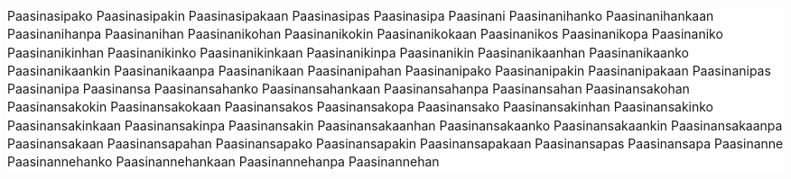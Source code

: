 Paasinasipako
Paasinasipakin
Paasinasipakaan
Paasinasipas
Paasinasipa
Paasinani
Paasinanihanko
Paasinanihankaan
Paasinanihanpa
Paasinanihan
Paasinanikohan
Paasinanikokin
Paasinanikokaan
Paasinanikos
Paasinanikopa
Paasinaniko
Paasinanikinhan
Paasinanikinko
Paasinanikinkaan
Paasinanikinpa
Paasinanikin
Paasinanikaanhan
Paasinanikaanko
Paasinanikaankin
Paasinanikaanpa
Paasinanikaan
Paasinanipahan
Paasinanipako
Paasinanipakin
Paasinanipakaan
Paasinanipas
Paasinanipa
Paasinansa
Paasinansahanko
Paasinansahankaan
Paasinansahanpa
Paasinansahan
Paasinansakohan
Paasinansakokin
Paasinansakokaan
Paasinansakos
Paasinansakopa
Paasinansako
Paasinansakinhan
Paasinansakinko
Paasinansakinkaan
Paasinansakinpa
Paasinansakin
Paasinansakaanhan
Paasinansakaanko
Paasinansakaankin
Paasinansakaanpa
Paasinansakaan
Paasinansapahan
Paasinansapako
Paasinansapakin
Paasinansapakaan
Paasinansapas
Paasinansapa
Paasinanne
Paasinannehanko
Paasinannehankaan
Paasinannehanpa
Paasinannehan